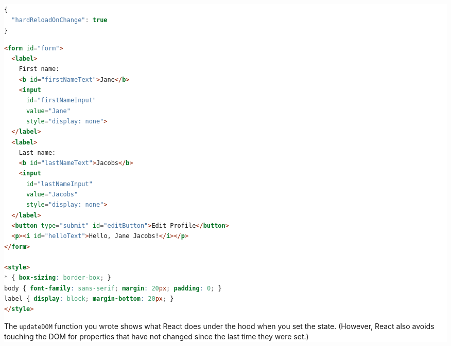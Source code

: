 ```js sandbox.config.json hidden
{
  "hardReloadOnChange": true
}
```

```html public/index.html
<form id="form">
  <label>
    First name:
    <b id="firstNameText">Jane</b>
    <input
      id="firstNameInput"
      value="Jane"
      style="display: none">
  </label>
  <label>
    Last name:
    <b id="lastNameText">Jacobs</b>
    <input
      id="lastNameInput"
      value="Jacobs"
      style="display: none">
  </label>
  <button type="submit" id="editButton">Edit Profile</button>
  <p><i id="helloText">Hello, Jane Jacobs!</i></p>
</form>

<style>
* { box-sizing: border-box; }
body { font-family: sans-serif; margin: 20px; padding: 0; }
label { display: block; margin-bottom: 20px; }
</style>
```

</Sandpack>

The `updateDOM` function you wrote shows what React does under the hood when you set the state. (However, React also avoids touching the DOM for properties that have not changed since the last time they were set.)

</Solution>

</Challenges>
